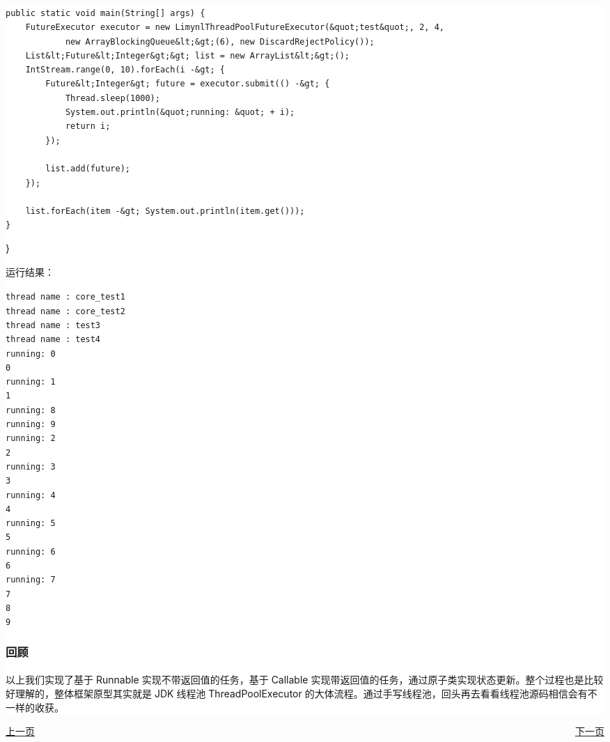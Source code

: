     public static void main(String[] args) {
        FutureExecutor executor = new LimynlThreadPoolFutureExecutor(&quot;test&quot;, 2, 4,
                new ArrayBlockingQueue&lt;&gt;(6), new DiscardRejectPolicy());
        List&lt;Future&lt;Integer&gt;&gt; list = new ArrayList&lt;&gt;();
        IntStream.range(0, 10).forEach(i -&gt; {
            Future&lt;Integer&gt; future = executor.submit(() -&gt; {
                Thread.sleep(1000);
                System.out.println(&quot;running: &quot; + i);
                return i;
            });

            list.add(future);
        });

        list.forEach(item -&gt; System.out.println(item.get()));
    }
}
</code></pre>
<p>运行结果：</p>
<pre><code>thread name : core_test1
thread name : core_test2
thread name : test3
thread name : test4
running: 0
0
running: 1
1
running: 8
running: 9
running: 2
2
running: 3
3
running: 4
4
running: 5
5
running: 6
6
running: 7
7
8
9
</code></pre>
<h3>回顾</h3>
<p>以上我们实现了基于 Runnable 实现不带返回值的任务，基于 Callable 实现带返回值的任务，通过原子类实现状态更新。整个过程也是比较好理解的，整体框架原型其实就是 JDK 线程池 ThreadPoolExecutor 的大体流程。通过手写线程池，回头再去看看线程池源码相信会有不一样的收获。</p>
</div>
                    </div>
                    <div>
                        <div style="float: left">
                            <a href="从SpringCloud开始，聊微服务架构.md">上一页</a>
                        </div>
                        <div style="float: right">
                            <a href="分布式一致性理论与算法.md">下一页</a>
                        </div>
                    </div>
